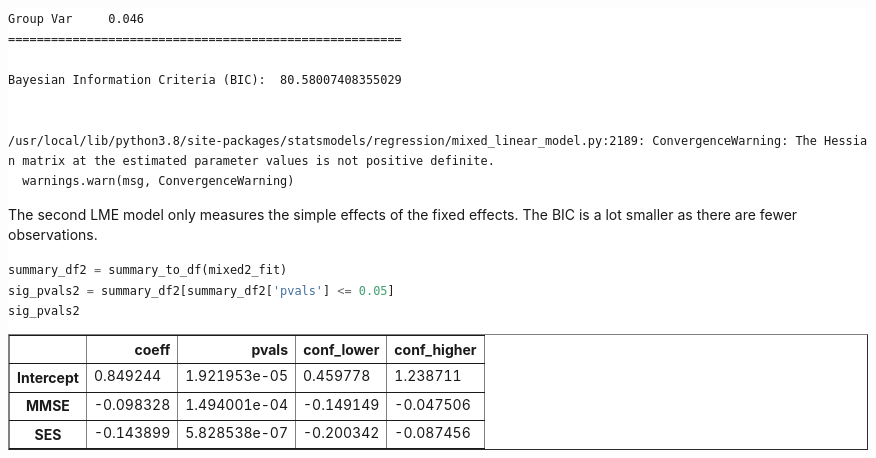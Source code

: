     Group Var     0.046                                    
    =======================================================
    
    Bayesian Information Criteria (BIC):  80.58007408355029


    /usr/local/lib/python3.8/site-packages/statsmodels/regression/mixed_linear_model.py:2189: ConvergenceWarning: The Hessian matrix at the estimated parameter values is not positive definite.
      warnings.warn(msg, ConvergenceWarning)


The second LME model only measures the simple effects of the fixed effects. The BIC is a lot smaller as there are fewer observations. 


```python
summary_df2 = summary_to_df(mixed2_fit)
sig_pvals2 = summary_df2[summary_df2['pvals'] <= 0.05]
sig_pvals2
```




<div>
<style scoped>
    .dataframe tbody tr th:only-of-type {
        vertical-align: middle;
    }

    .dataframe tbody tr th {
        vertical-align: top;
    }

    .dataframe thead th {
        text-align: right;
    }
</style>
<table border="1" class="dataframe">
  <thead>
    <tr style="text-align: right;">
      <th></th>
      <th>coeff</th>
      <th>pvals</th>
      <th>conf_lower</th>
      <th>conf_higher</th>
    </tr>
  </thead>
  <tbody>
    <tr>
      <th>Intercept</th>
      <td>0.849244</td>
      <td>1.921953e-05</td>
      <td>0.459778</td>
      <td>1.238711</td>
    </tr>
    <tr>
      <th>MMSE</th>
      <td>-0.098328</td>
      <td>1.494001e-04</td>
      <td>-0.149149</td>
      <td>-0.047506</td>
    </tr>
    <tr>
      <th>SES</th>
      <td>-0.143899</td>
      <td>5.828538e-07</td>
      <td>-0.200342</td>
      <td>-0.087456</td>
    </tr>